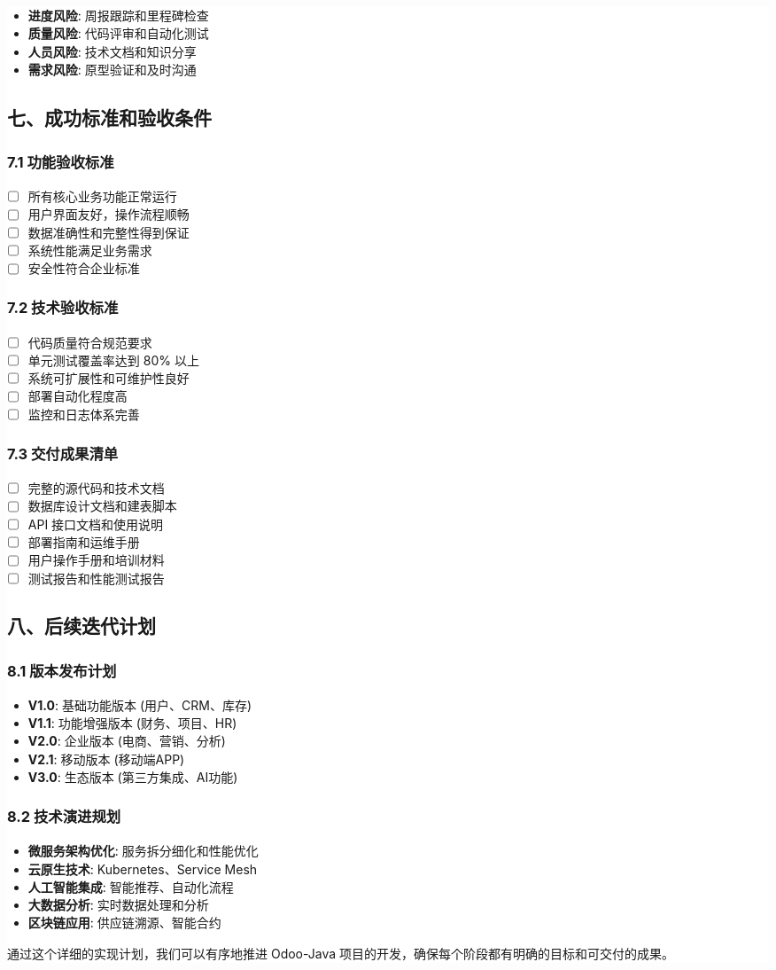 - **进度风险**: 周报跟踪和里程碑检查
- **质量风险**: 代码评审和自动化测试
- **人员风险**: 技术文档和知识分享
- **需求风险**: 原型验证和及时沟通

## 七、成功标准和验收条件

### 7.1 功能验收标准

- [ ] 所有核心业务功能正常运行
- [ ] 用户界面友好，操作流程顺畅
- [ ] 数据准确性和完整性得到保证
- [ ] 系统性能满足业务需求
- [ ] 安全性符合企业标准

### 7.2 技术验收标准

- [ ] 代码质量符合规范要求
- [ ] 单元测试覆盖率达到 80% 以上
- [ ] 系统可扩展性和可维护性良好
- [ ] 部署自动化程度高
- [ ] 监控和日志体系完善

### 7.3 交付成果清单

- [ ] 完整的源代码和技术文档
- [ ] 数据库设计文档和建表脚本
- [ ] API 接口文档和使用说明
- [ ] 部署指南和运维手册
- [ ] 用户操作手册和培训材料
- [ ] 测试报告和性能测试报告

## 八、后续迭代计划

### 8.1 版本发布计划

- **V1.0**: 基础功能版本 (用户、CRM、库存)
- **V1.1**: 功能增强版本 (财务、项目、HR)
- **V2.0**: 企业版本 (电商、营销、分析)
- **V2.1**: 移动版本 (移动端APP)
- **V3.0**: 生态版本 (第三方集成、AI功能)

### 8.2 技术演进规划

- **微服务架构优化**: 服务拆分细化和性能优化
- **云原生技术**: Kubernetes、Service Mesh
- **人工智能集成**: 智能推荐、自动化流程
- **大数据分析**: 实时数据处理和分析
- **区块链应用**: 供应链溯源、智能合约

通过这个详细的实现计划，我们可以有序地推进 Odoo-Java 项目的开发，确保每个阶段都有明确的目标和可交付的成果。
